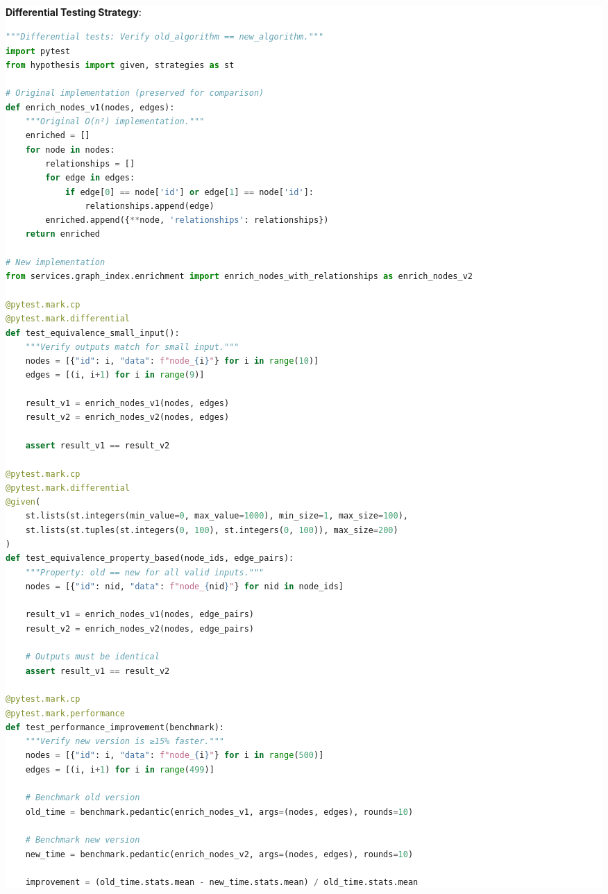 **Differential Testing Strategy**:

```python
"""Differential tests: Verify old_algorithm == new_algorithm."""
import pytest
from hypothesis import given, strategies as st

# Original implementation (preserved for comparison)
def enrich_nodes_v1(nodes, edges):
    """Original O(n²) implementation."""
    enriched = []
    for node in nodes:
        relationships = []
        for edge in edges:
            if edge[0] == node['id'] or edge[1] == node['id']:
                relationships.append(edge)
        enriched.append({**node, 'relationships': relationships})
    return enriched

# New implementation
from services.graph_index.enrichment import enrich_nodes_with_relationships as enrich_nodes_v2

@pytest.mark.cp
@pytest.mark.differential
def test_equivalence_small_input():
    """Verify outputs match for small input."""
    nodes = [{"id": i, "data": f"node_{i}"} for i in range(10)]
    edges = [(i, i+1) for i in range(9)]

    result_v1 = enrich_nodes_v1(nodes, edges)
    result_v2 = enrich_nodes_v2(nodes, edges)

    assert result_v1 == result_v2

@pytest.mark.cp
@pytest.mark.differential
@given(
    st.lists(st.integers(min_value=0, max_value=1000), min_size=1, max_size=100),
    st.lists(st.tuples(st.integers(0, 100), st.integers(0, 100)), max_size=200)
)
def test_equivalence_property_based(node_ids, edge_pairs):
    """Property: old == new for all valid inputs."""
    nodes = [{"id": nid, "data": f"node_{nid}"} for nid in node_ids]

    result_v1 = enrich_nodes_v1(nodes, edge_pairs)
    result_v2 = enrich_nodes_v2(nodes, edge_pairs)

    # Outputs must be identical
    assert result_v1 == result_v2

@pytest.mark.cp
@pytest.mark.performance
def test_performance_improvement(benchmark):
    """Verify new version is ≥15% faster."""
    nodes = [{"id": i, "data": f"node_{i}"} for i in range(500)]
    edges = [(i, i+1) for i in range(499)]

    # Benchmark old version
    old_time = benchmark.pedantic(enrich_nodes_v1, args=(nodes, edges), rounds=10)

    # Benchmark new version
    new_time = benchmark.pedantic(enrich_nodes_v2, args=(nodes, edges), rounds=10)

    improvement = (old_time.stats.mean - new_time.stats.mean) / old_time.stats.mean
```